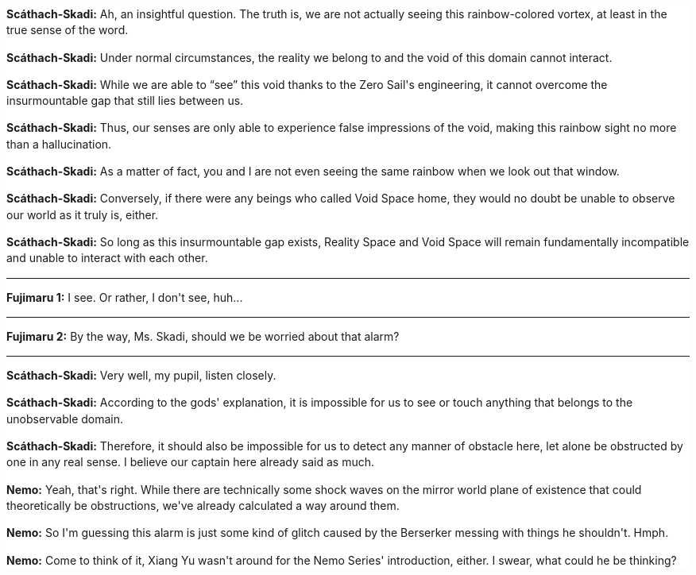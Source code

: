 
**Scáthach-Skadi:**
Ah, an insightful question. The truth is, we are not actually seeing this rainbow-colored vortex, at least in the true sense of the word.

**Scáthach-Skadi:**
Under normal circumstances, the reality we belong to and the void of this domain cannot interact.

**Scáthach-Skadi:**
While we are able to “see” this void thanks to the Zero Sail's engineering, it cannot overcome the insurmountable gap that still lies between us.

**Scáthach-Skadi:**
Thus, our senses are only able to experience false impressions of the void, making this rainbow sight no more than a hallucination.

**Scáthach-Skadi:**
As a matter of fact, you and I are not even seeing the same rainbow when we look out that window.

**Scáthach-Skadi:**
Conversely, if there were any beings who called Void Space home, they would no doubt be unable to observe our world as it truly is, either.

**Scáthach-Skadi:**
So long as this insurmountable gap exists, Reality Space and Void Space will remain fundamentally incompatible and unable to interact with each other.

---

**Fujimaru 1:**
I see. Or rather, I don't see, huh...

---

**Fujimaru 2:**
By the way, Ms. Skadi, should we be worried about that alarm?

---

**Scáthach-Skadi:**
Very well, my pupil, listen closely.

**Scáthach-Skadi:**
According to the gods' explanation, it is impossible for us to see or touch anything that belongs to the unobservable domain.

**Scáthach-Skadi:**
Therefore, it should also be impossible for us to detect any manner of obstacle here, let alone be obstructed by one in any real sense. I believe our captain here already said as much.

**Nemo:**
Yeah, that's right. While there are technically some shock waves on the mirror world plane of existence that could theoretically be obstructions, we've already calculated a way around them.

**Nemo:**
So I'm guessing this alarm is just some kind of glitch caused by the Berserker messing with things he shouldn't. Hmph.

**Nemo:**
Come to think of it, Xiang Yu wasn't around for the Nemo Series' introduction, either. I swear, what could he be thinking?
